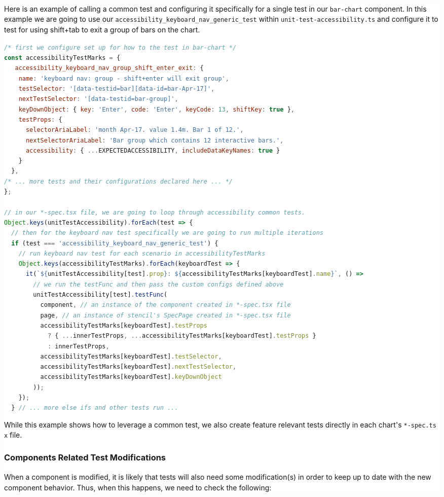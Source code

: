 Here is an example of calling a common test and configuring it specifically for a single test in our `bar-chart` component. In this example we are going to use our `accessibility_keyboard_nav_generic_test` within `unit-test-accessibility.ts` and configure it to test for using shift+tab to exit a group of bars on the chart.

```js
/* first we configure set up for how to the test in bar-chart */
const accessibilityTestMarks = {
   accessibility_keyboard_nav_group_shift_enter_exit: {
    name: 'keyboard nav: group - shift+enter will exit group',
    testSelector: '[data-testid=bar][data-id=bar-Apr-17]',
    nextTestSelector: '[data-testid=bar-group]',
    keyDownObject: { key: 'Enter', code: 'Enter', keyCode: 13, shiftKey: true },
    testProps: {
      selectorAriaLabel: 'month Apr-17. value 1.4m. Bar 1 of 12.',
      nextSelectorAriaLabel: 'Bar group which contains 12 interactive bars.',
      accessibility: { ...EXPECTEDACCESSIBILITY, includeDataKeyNames: true }
    }
  },
/* ... more tests and their configurations declared here ... */
};

// in our *-spec.tsx file, we are going to loop through accessibility common tests.
Object.keys(unitTestAccessibility).forEach(test => {
  // then for the keyboard nav test specifically we are going to run multiple iterations
  if (test === 'accessibility_keyboard_nav_generic_test') {
    // run keyboard nav test for each scenario in accessibilityTestMarks
    Object.keys(accessibilityTestMarks).forEach(keyboardTest => {
      it(`${unitTestAccessibility[test].prop}: ${accessibilityTestMarks[keyboardTest].name}`, () =>
        // we run the testFunc and then pass the custom configs defined above
        unitTestAccessibility[test].testFunc(
          component, // an instance of the component created in *-spec.tsx file
          page, // an instance of stencil's SpecPage created in *-spec.tsx file
          accessibilityTestMarks[keyboardTest].testProps
            ? { ...innerTestProps, ...accessibilityTestMarks[keyboardTest].testProps }
            : innerTestProps,
          accessibilityTestMarks[keyboardTest].testSelector,
          accessibilityTestMarks[keyboardTest].nextTestSelector,
          accessibilityTestMarks[keyboardTest].keyDownObject
        ));
    });
  } // ... more else ifs and other tests run ...
```

While this example shows how to leverage a common test, we also create feature relevant tests directly in each chart's `*-spec.tsx` file.

### Components Related Test Modifications

When a component is modified, it is likely that tests will also need some modification(s) in order to keep up to date with the new component behavior. Thus, when this happens, we need to check the following:
